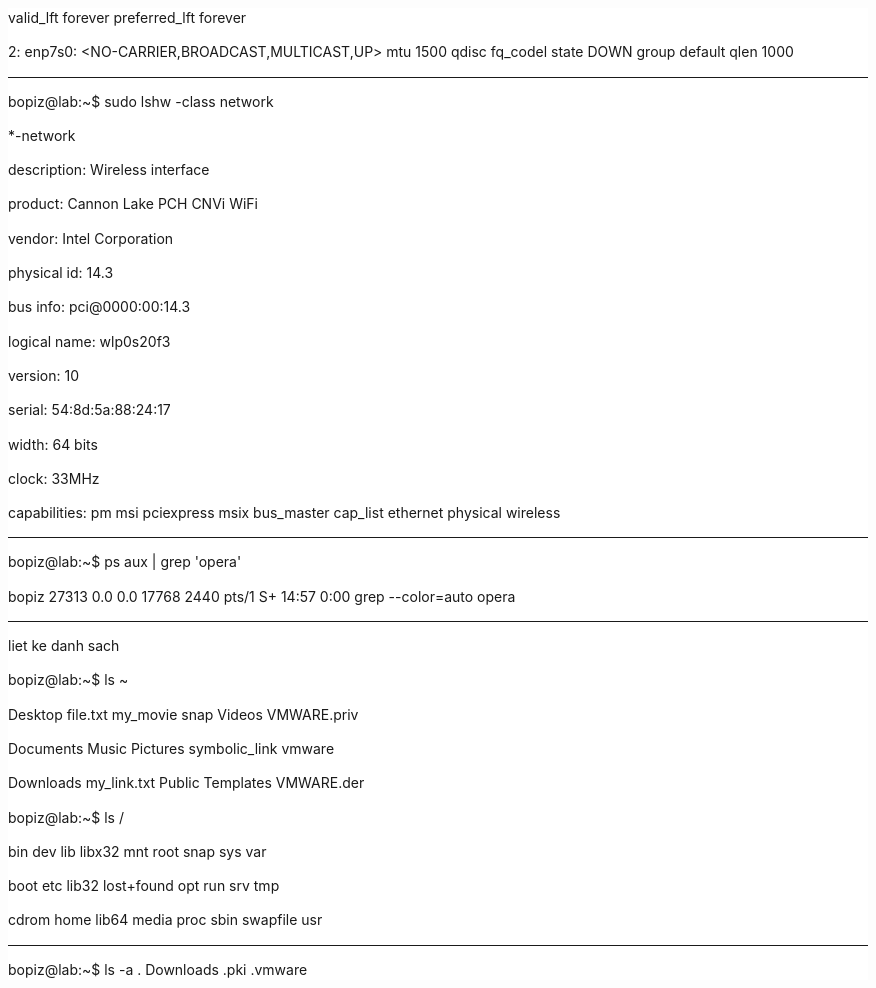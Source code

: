 valid_lft forever preferred_lft forever

2: enp7s0: <NO-CARRIER,BROADCAST,MULTICAST,UP> mtu 1500 qdisc fq_codel state DOWN group default qlen 1000

---

bopiz@lab:~$ sudo lshw -class network

 *-network   

description: Wireless interface

product: Cannon Lake PCH CNVi WiFi

vendor: Intel Corporation

 physical id: 14.3

bus info: pci@0000:00:14.3

logical name: wlp0s20f3

version: 10

serial: 54:8d:5a:88:24:17

width: 64 bits

clock: 33MHz

capabilities: pm msi pciexpress msix bus_master cap_list ethernet physical wireless

---

bopiz@lab:~$ ps aux | grep 'opera'

bopiz      27313  0.0  0.0  17768  2440 pts/1    S+   14:57   0:00 grep --color=auto opera

---

liet ke danh sach

bopiz@lab:~$ ls ~

Desktop    file.txt     my_movie  snap           Videos      VMWARE.priv

Documents  Music        Pictures  symbolic_link  vmware

Downloads  my_link.txt  Public    Templates      VMWARE.der

bopiz@lab:~$ ls /

bin    dev   lib    libx32      mnt   root  snap      sys  var

boot   etc   lib32  lost+found  opt   run   srv       tmp

cdrom  home  lib64  media       proc  sbin  swapfile  usr

---

bopiz@lab:~$ ls -a
.              Downloads         .pki                       .vmware
